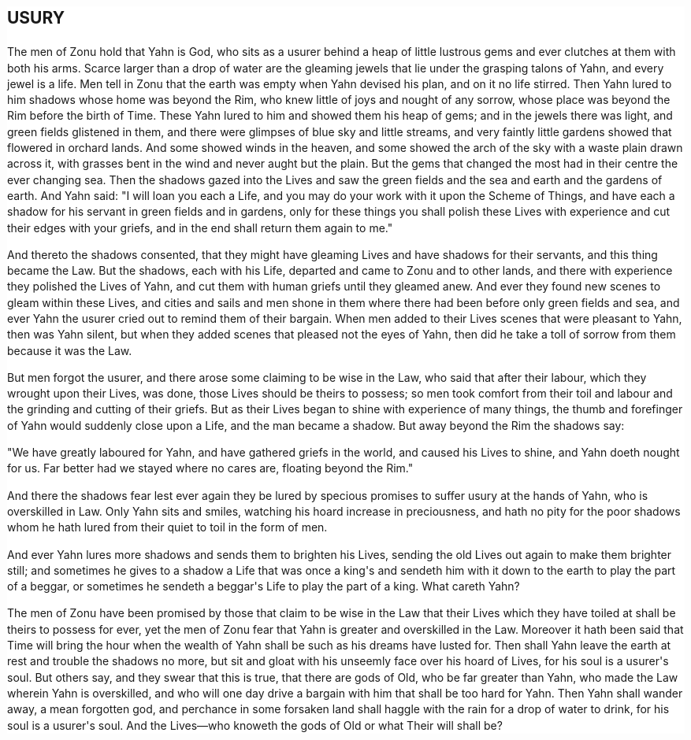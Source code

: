 
## USURY

The men of Zonu hold that Yahn is God, who sits as a usurer behind a heap of little lustrous gems and ever clutches at them with both his arms. Scarce larger than a drop of water are the gleaming jewels that lie under the grasping talons of Yahn, and every jewel is a life. Men tell in Zonu that the earth was empty when Yahn devised his plan, and on it no life stirred. Then Yahn lured to him shadows whose home was beyond the Rim, who knew little of joys and nought of any sorrow, whose place was beyond the Rim before the birth of Time. These Yahn lured to him and showed them his heap of gems; and in the jewels there was light, and green fields glistened in them, and there were glimpses of blue sky and little streams, and very faintly little gardens showed that flowered in orchard lands. And some showed winds in the heaven, and some showed the arch of the sky with a waste plain drawn across it, with grasses bent in the wind and never aught but the plain. But the gems that changed the most had in their centre the ever changing sea. Then the shadows gazed into the Lives and saw the green fields and the sea and earth and the gardens of earth. And Yahn said: "I will loan you each a Life, and you may do your work with it upon the Scheme of Things, and have each a shadow for his servant in green fields and in gardens, only for these things you shall polish these Lives with experience and cut their edges with your griefs, and in the end shall return them again to me."

And thereto the shadows consented, that they might have gleaming Lives and have shadows for their servants, and this thing became the Law. But the shadows, each with his Life, departed and came to Zonu and to other lands, and there with experience they polished the Lives of Yahn, and cut them with human griefs until they gleamed anew. And ever they found new scenes to gleam within these Lives, and cities and sails and men shone in them where there had been before only green fields and sea, and ever Yahn the usurer cried out to remind them of their bargain. When men added to their Lives scenes that were pleasant to Yahn, then was Yahn silent, but when they added scenes that pleased not the eyes of Yahn, then did he take a toll of sorrow from them because it was the Law.

But men forgot the usurer, and there arose some claiming to be wise in the Law, who said that after their labour, which they wrought upon their Lives, was done, those Lives should be theirs to possess; so men took comfort from their toil and labour and the grinding and cutting of their griefs. But as their Lives began to shine with experience of many things, the thumb and forefinger of Yahn would suddenly close upon a Life, and the man became a shadow. But away beyond the Rim the shadows say:

"We have greatly laboured for Yahn, and have gathered griefs in the world, and caused his Lives to shine, and Yahn doeth nought for us. Far better had we stayed where no cares are, floating beyond the Rim."

And there the shadows fear lest ever again they be lured by specious promises to suffer usury at the hands of Yahn, who is overskilled in Law. Only Yahn sits and smiles, watching his hoard increase in preciousness, and hath no pity for the poor shadows whom he hath lured from their quiet to toil in the form of men.

And ever Yahn lures more shadows and sends them to brighten his Lives, sending the old Lives out again to make them brighter still; and sometimes he gives to a shadow a Life that was once a king's and sendeth him with it down to the earth to play the part of a beggar, or sometimes he sendeth a beggar's Life to play the part of a king. What careth Yahn?

The men of Zonu have been promised by those that claim to be wise in the Law that their Lives which they have toiled at shall be theirs to possess for ever, yet the men of Zonu fear that Yahn is greater and overskilled in the Law. Moreover it hath been said that Time will bring the hour when the wealth of Yahn shall be such as his dreams have lusted for. Then shall Yahn leave the earth at rest and trouble the shadows no more, but sit and gloat with his unseemly face over his hoard of Lives, for his soul is a usurer's soul. But others say, and they swear that this is true, that there are gods of Old, who be far greater than Yahn, who made the Law wherein Yahn is overskilled, and who will one day drive a bargain with him that shall be too hard for Yahn. Then Yahn shall wander away, a mean forgotten god, and perchance in some forsaken land shall haggle with the rain for a drop of water to drink, for his soul is a usurer's soul. And the Lives—who knoweth the gods of Old or what Their will shall be?
